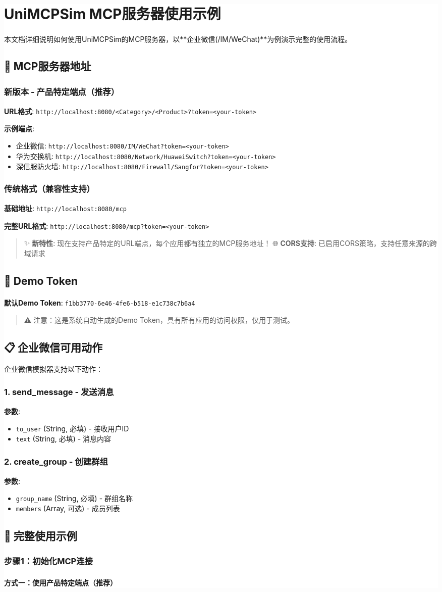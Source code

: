 # UniMCPSim MCP服务器使用示例

本文档详细说明如何使用UniMCPSim的MCP服务器，以**企业微信(/IM/WeChat)**为例演示完整的使用流程。

## 🔗 MCP服务器地址

### 新版本 - 产品特定端点（推荐）

**URL格式**: `http://localhost:8080/<Category>/<Product>?token=<your-token>`

**示例端点**:
- 企业微信: `http://localhost:8080/IM/WeChat?token=<your-token>`
- 华为交换机: `http://localhost:8080/Network/HuaweiSwitch?token=<your-token>`
- 深信服防火墙: `http://localhost:8080/Firewall/Sangfor?token=<your-token>`

### 传统格式（兼容性支持）

**基础地址**: `http://localhost:8080/mcp`

**完整URL格式**: `http://localhost:8080/mcp?token=<your-token>`

> ✨ **新特性**: 现在支持产品特定的URL端点，每个应用都有独立的MCP服务地址！
> 🌐 **CORS支持**: 已启用CORS策略，支持任意来源的跨域请求

## 🎫 Demo Token

**默认Demo Token**: `f1bb3770-6e46-4fe6-b518-e1c738c7b6a4`

> ⚠️ 注意：这是系统自动生成的Demo Token，具有所有应用的访问权限，仅用于测试。

## 📋 企业微信可用动作

企业微信模拟器支持以下动作：

### 1. send_message - 发送消息
**参数**:
- `to_user` (String, 必填) - 接收用户ID
- `text` (String, 必填) - 消息内容

### 2. create_group - 创建群组
**参数**:
- `group_name` (String, 必填) - 群组名称
- `members` (Array, 可选) - 成员列表

## 🚀 完整使用示例

### 步骤1：初始化MCP连接

#### 方式一：使用产品特定端点（推荐）
